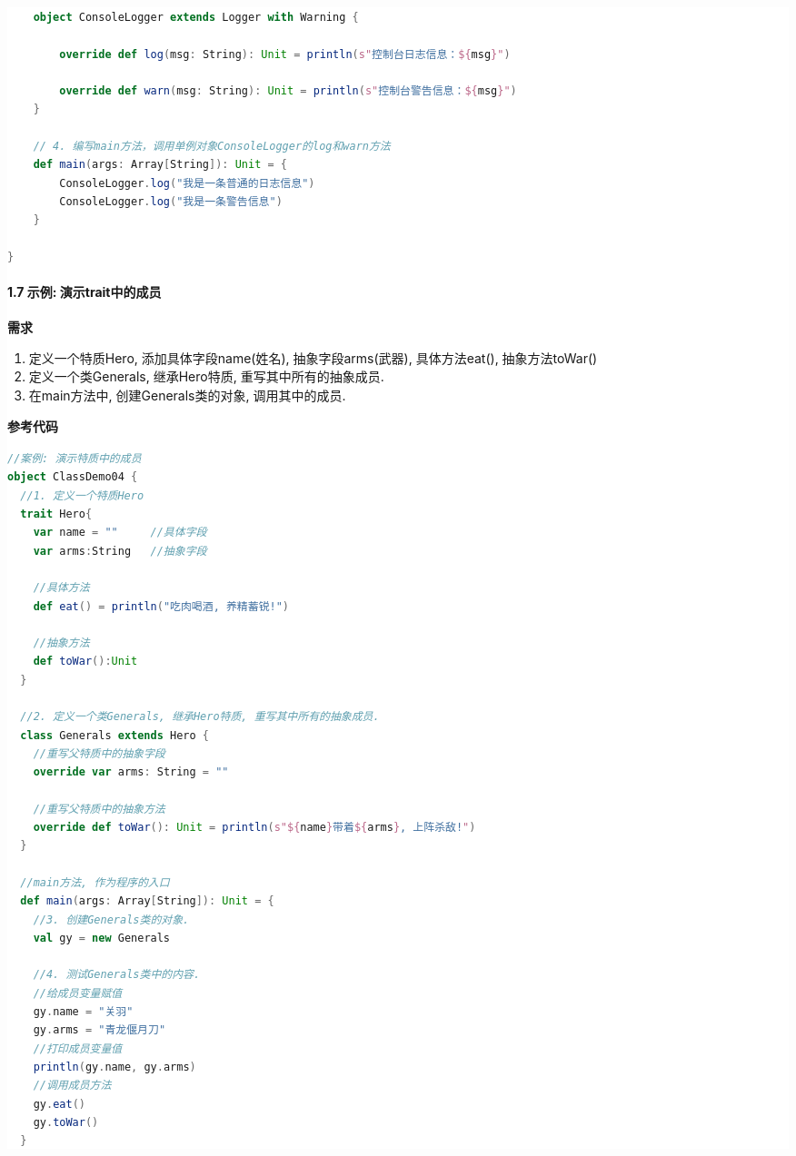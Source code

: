 ```scala
    object ConsoleLogger extends Logger with Warning {

        override def log(msg: String): Unit = println(s"控制台日志信息：${msg}")

        override def warn(msg: String): Unit = println(s"控制台警告信息：${msg}")
    }
    
    // 4. 编写main方法，调用单例对象ConsoleLogger的log和warn方法
    def main(args: Array[String]): Unit = {
        ConsoleLogger.log("我是一条普通的日志信息")
        ConsoleLogger.log("我是一条警告信息")
    }

}
```

#### 1.7 示例: 演示trait中的成员

**需求**

1. 定义一个特质Hero, 添加具体字段name(姓名), 抽象字段arms(武器), 具体方法eat(), 抽象方法toWar()
2. 定义一个类Generals, 继承Hero特质, 重写其中所有的抽象成员.
3. 在main方法中, 创建Generals类的对象, 调用其中的成员.

**参考代码**

```scala
//案例: 演示特质中的成员
object ClassDemo04 {
  //1. 定义一个特质Hero
  trait Hero{
    var name = ""     //具体字段
    var arms:String   //抽象字段

    //具体方法
    def eat() = println("吃肉喝酒, 养精蓄锐!")

    //抽象方法
    def toWar():Unit
  }

  //2. 定义一个类Generals, 继承Hero特质, 重写其中所有的抽象成员.
  class Generals extends Hero {
    //重写父特质中的抽象字段
    override var arms: String = ""

    //重写父特质中的抽象方法
    override def toWar(): Unit = println(s"${name}带着${arms}, 上阵杀敌!")
  }

  //main方法, 作为程序的入口
  def main(args: Array[String]): Unit = {
    //3. 创建Generals类的对象.
    val gy = new Generals

    //4. 测试Generals类中的内容.
    //给成员变量赋值
    gy.name = "关羽"
    gy.arms = "青龙偃月刀"
    //打印成员变量值
    println(gy.name, gy.arms)
    //调用成员方法
    gy.eat()
    gy.toWar()
  }
```